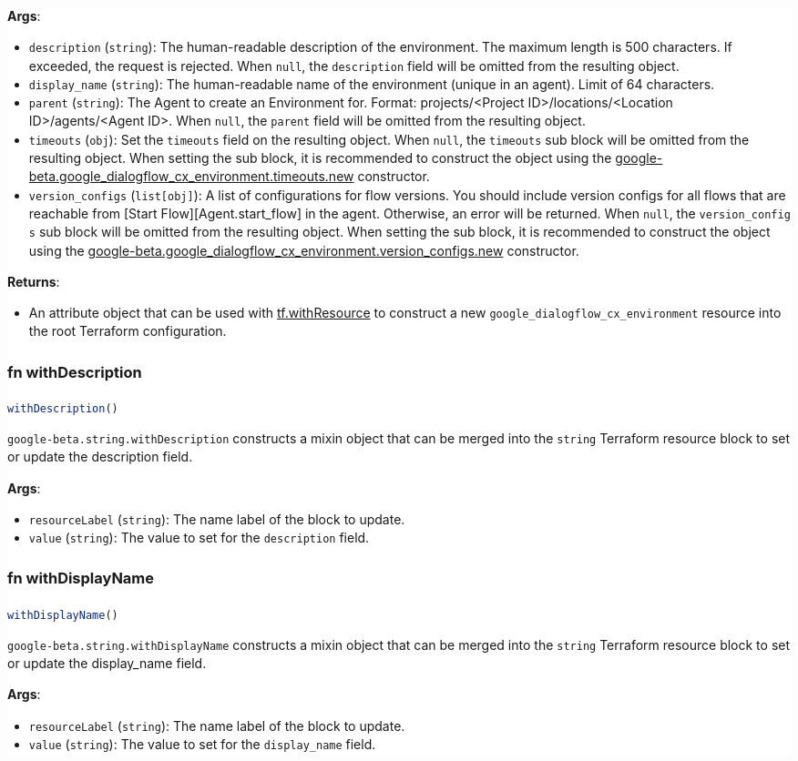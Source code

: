 **Args**:
  - `description` (`string`): The human-readable description of the environment. The maximum length is 500 characters. If exceeded, the request is rejected. When `null`, the `description` field will be omitted from the resulting object.
  - `display_name` (`string`): The human-readable name of the environment (unique in an agent). Limit of 64 characters.
  - `parent` (`string`): The Agent to create an Environment for.
Format: projects/&lt;Project ID&gt;/locations/&lt;Location ID&gt;/agents/&lt;Agent ID&gt;. When `null`, the `parent` field will be omitted from the resulting object.
  - `timeouts` (`obj`): Set the `timeouts` field on the resulting object. When `null`, the `timeouts` sub block will be omitted from the resulting object. When setting the sub block, it is recommended to construct the object using the [google-beta.google_dialogflow_cx_environment.timeouts.new](#fn-timeoutsnew) constructor.
  - `version_configs` (`list[obj]`): A list of configurations for flow versions. You should include version configs for all flows that are reachable from [Start Flow][Agent.start_flow] in the agent. Otherwise, an error will be returned. When `null`, the `version_configs` sub block will be omitted from the resulting object. When setting the sub block, it is recommended to construct the object using the [google-beta.google_dialogflow_cx_environment.version_configs.new](#fn-version_configsnew) constructor.

**Returns**:
  - An attribute object that can be used with [tf.withResource](https://github.com/tf-libsonnet/core/tree/main/docs#fn-withresource) to construct a new `google_dialogflow_cx_environment` resource into the root Terraform configuration.


### fn withDescription

```ts
withDescription()
```

`google-beta.string.withDescription` constructs a mixin object that can be merged into the `string`
Terraform resource block to set or update the description field.



**Args**:
  - `resourceLabel` (`string`): The name label of the block to update.
  - `value` (`string`): The value to set for the `description` field.


### fn withDisplayName

```ts
withDisplayName()
```

`google-beta.string.withDisplayName` constructs a mixin object that can be merged into the `string`
Terraform resource block to set or update the display_name field.



**Args**:
  - `resourceLabel` (`string`): The name label of the block to update.
  - `value` (`string`): The value to set for the `display_name` field.


